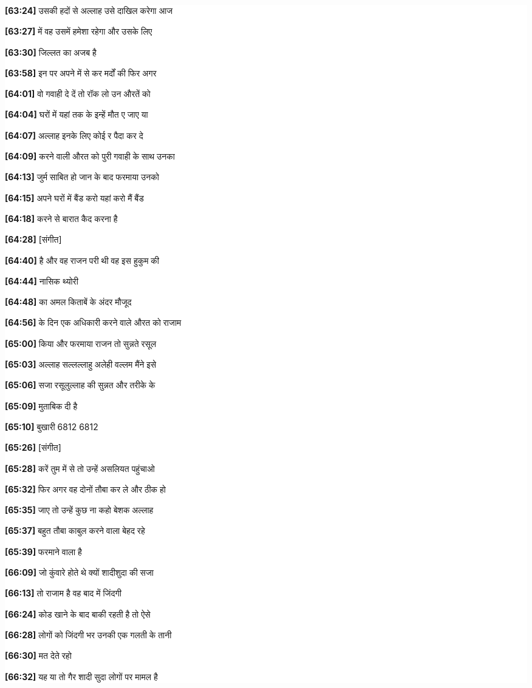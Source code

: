 **[63:24]** उसकी हदों से अल्लाह उसे दाखिल करेगा आज

**[63:27]** में वह उसमें हमेशा रहेगा और उसके लिए

**[63:30]** जिल्लत का अजब है

**[63:58]** इन पर अपने में से कर मर्दों की फिर अगर

**[64:01]** वो गवाही दे दें तो रॉक लो उन औरतें को

**[64:04]** घरों में यहां तक के इन्हें मौत ए जाए या

**[64:07]** अल्लाह इनके लिए कोई र पैदा कर दे

**[64:09]** करने वाली औरत को पुरी गवाही के साथ उनका

**[64:13]** जुर्म साबित हो जान के बाद फरमाया उनको

**[64:15]** अपने घरों में बैंड करो यहां करो मैं बैंड

**[64:18]** करने से बारात कैद करना है

**[64:28]** [संगीत]

**[64:40]** है और वह राजन परी थी वह इस हुकुम की

**[64:44]** नासिक थ्योरी

**[64:48]** का अमल किताबें के अंदर मौजूद

**[64:56]** के दिन एक अधिकारी करने वाले औरत को राजाम

**[65:00]** किया और फरमाया राजन तो सुन्नते रसूल

**[65:03]** अल्लाह सल्लल्लाहु अलेही वल्लम मैंने इसे

**[65:06]** सजा रसूलुल्लाह की सुन्नत और तरीके के

**[65:09]** मुताबिक दी है

**[65:10]** बुखारी 6812 6812

**[65:26]** [संगीत]

**[65:28]** करें तुम में से तो उन्हें असलियत पहुंचाओ

**[65:32]** फिर अगर वह दोनों तौबा कर ले और ठीक हो

**[65:35]** जाए तो उन्हें कुछ ना कहो बेशक अल्लाह

**[65:37]** बहुत तौबा काबुल करने वाला बेहद रहे

**[65:39]** फरमाने वाला है

**[66:09]** जो कुंवारे होते थे क्यों शादीशुदा की सजा

**[66:13]** तो राजाम है वह बाद में जिंदगी

**[66:24]** कोड खाने के बाद बाकी रहती है तो ऐसे

**[66:28]** लोगों को जिंदगी भर उनकी एक गलती के तानी

**[66:30]** मत देते रहो

**[66:32]** यह या तो गैर शादी सुदा लोगों पर मामल है
